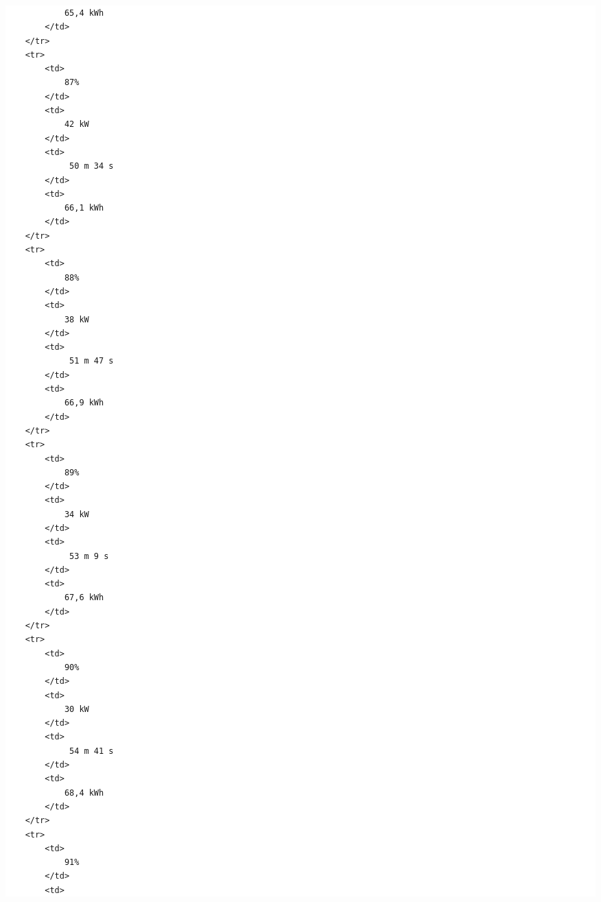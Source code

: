				65,4 kWh
			</td>
		</tr>
		<tr>
			<td>
				87%
			</td>
			<td>
				42 kW
			</td>
			<td>
				 50 m 34 s
			</td>
			<td>
				66,1 kWh
			</td>
		</tr>
		<tr>
			<td>
				88%
			</td>
			<td>
				38 kW
			</td>
			<td>
				 51 m 47 s
			</td>
			<td>
				66,9 kWh
			</td>
		</tr>
		<tr>
			<td>
				89%
			</td>
			<td>
				34 kW
			</td>
			<td>
				 53 m 9 s
			</td>
			<td>
				67,6 kWh
			</td>
		</tr>
		<tr>
			<td>
				90%
			</td>
			<td>
				30 kW
			</td>
			<td>
				 54 m 41 s
			</td>
			<td>
				68,4 kWh
			</td>
		</tr>
		<tr>
			<td>
				91%
			</td>
			<td>